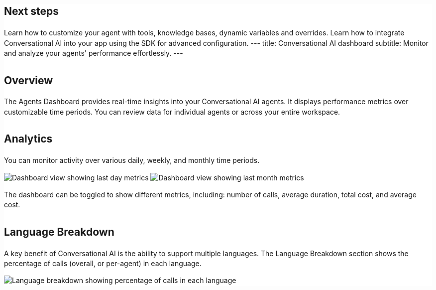 ## Next steps

<CardGroup cols={2}>
  <Card title="Customize your agent" href="/docs/conversational-ai/customization">
    Learn how to customize your agent with tools, knowledge bases, dynamic variables and overrides.
  </Card>

  <Card title="Integration quickstart" href="/docs/conversational-ai/guides/quickstarts">
    Learn how to integrate Conversational AI into your app using the SDK for advanced configuration.
  </Card>
</CardGroup>
---
title: Conversational AI dashboard
subtitle: Monitor and analyze your agents' performance effortlessly.
---

## Overview

The Agents Dashboard provides real-time insights into your Conversational AI agents. It displays performance metrics over customizable time periods. You can review data for individual agents or across your entire workspace.

## Analytics

You can monitor activity over various daily, weekly, and monthly time periods.

<Frame caption="Dashboard view for Last Day" background="subtle">
  <img
    src="file:18114e68-7e32-4e97-9180-5b8355bf82f7"
    alt="Dashboard view showing last day metrics"
  />
</Frame>

<Frame caption="Dashboard view for Last Month" background="subtle">
  <img
    src="file:ed9d706e-16fe-4d95-bb73-da2c0e114b18"
    alt="Dashboard view showing last month metrics"
  />
</Frame>

The dashboard can be toggled to show different metrics, including: number of calls, average duration, total cost, and average cost.

## Language Breakdown

A key benefit of Conversational AI is the ability to support multiple languages.
The Language Breakdown section shows the percentage of calls (overall, or per-agent) in each language.

<Frame caption="Language Breakdown" background="subtle">
  <img
    src="file:2f3a3435-cf05-4e52-b90e-8ef8c326c8e9"
    alt="Language breakdown showing percentage of calls in each language"
  />
</Frame>
